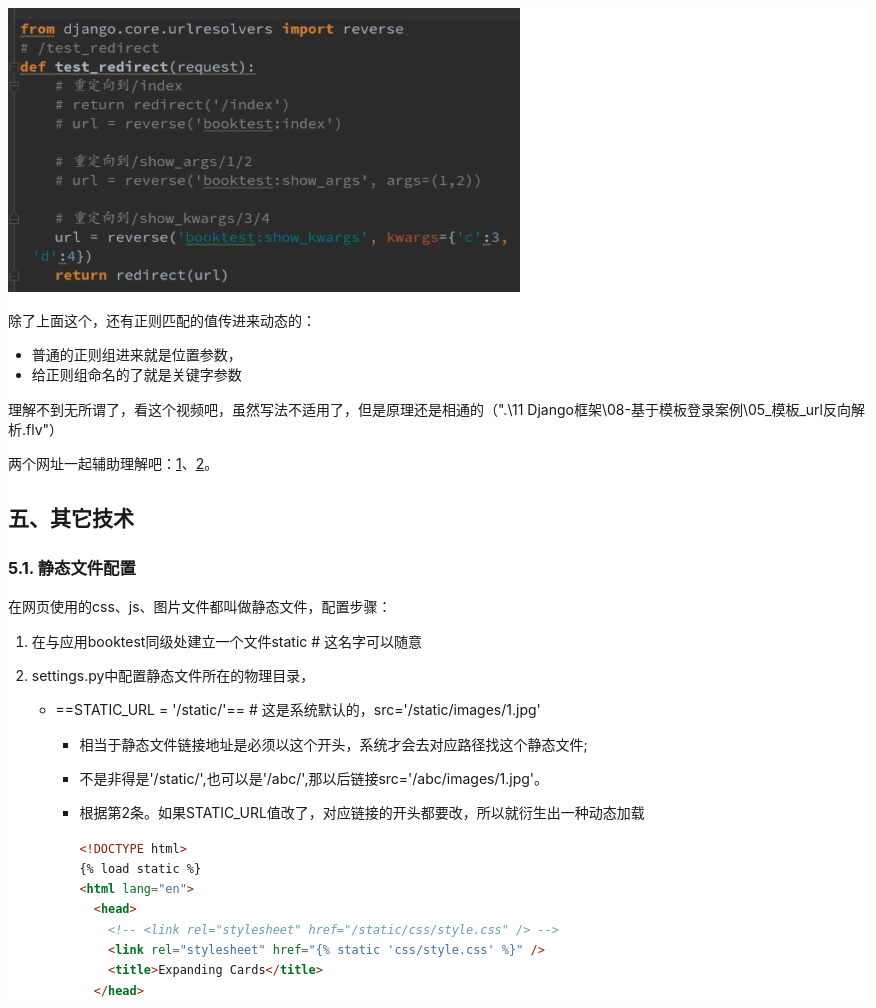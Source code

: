 <img src="./illustration/35url反向解析03.png" style="zoom:50%;" />

除了上面这个，还有正则匹配的值传进来动态的：

- 普通的正则组进来就是位置参数，
- 给正则组命名的了就是关键字参数

理解不到无所谓了，看这个视频吧，虽然写法不适用了，但是原理还是相通的（".\11 Django框架\08-基于模板登录案例\05_模板_url反向解析.flv"）

两个网址一起辅助理解吧：[1](https://blog.csdn.net/qq_45956730/article/details/124363456)、[2](https://www.liujiangblog.com/course/django/136)。

## 五、其它技术

### 5.1. 静态文件配置

在网页使用的css、js、图片文件都叫做静态文件，配置步骤：

1. 在与应用booktest同级处建立一个文件static  # 这名字可以随意

2. settings.py中配置静态文件所在的物理目录，

   - ==STATIC_URL = '/static/'==  # 这是系统默认的，src='/static/images/1.jpg'

     - 相当于静态文件链接地址是必须以这个开头，系统才会去对应路径找这个静态文件;

     - 不是非得是'/static/',也可以是'/abc/',那以后链接src='/abc/images/1.jpg'。

     - 根据第2条。如果STATIC_URL值改了，对应链接的开头都要改，所以就衍生出一种动态加载

       ```html
       <!DOCTYPE html>
       {% load static %}
       <html lang="en">
         <head>
           <!-- <link rel="stylesheet" href="/static/css/style.css" /> -->
           <link rel="stylesheet" href="{% static 'css/style.css' %}" />
           <title>Expanding Cards</title>
         </head>
       ```
       